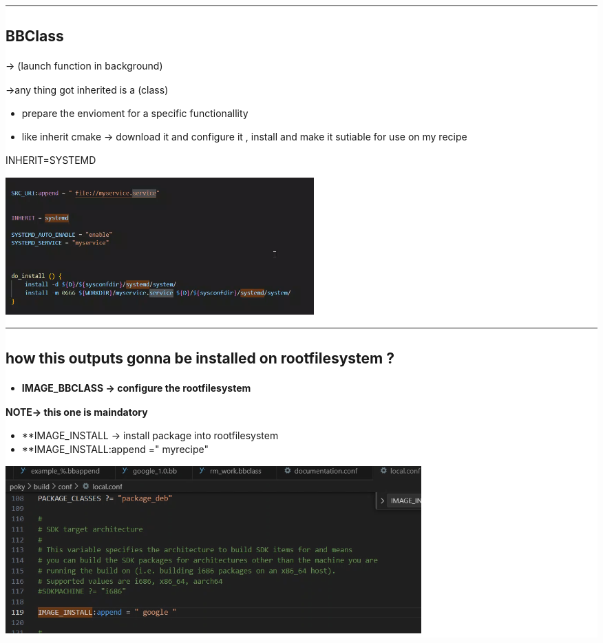 

------------------------------------------------------------------------------

## BBClass

-> (launch function in background)



->any thing got inherited is a  (class)

- prepare the envioment for a specific functionallity 

- like inherit cmake -> download it and configure it , install and make it sutiable for use on my recipe 


INHERIT=SYSTEMD


![alt text](images/impp.png)

------------------------------------------------------------------------------------
## how this outputs gonna be installed on rootfilesystem ?
- **IMAGE_BBCLASS -> configure the rootfilesystem**

**NOTE-> this one is maindatory**

- **IMAGE_INSTALL -> install package into rootfilesystem
- **IMAGE_INSTALL:append =" myrecipe"  

![alt text](images/installconf.png)
